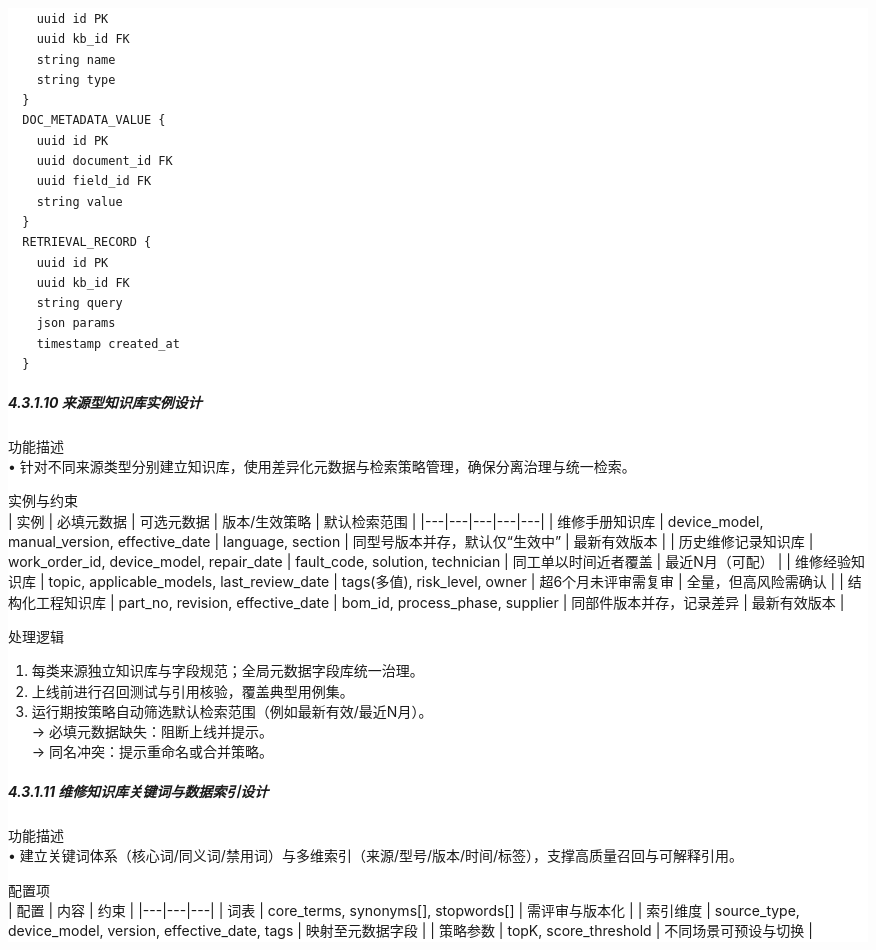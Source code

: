```mermaid
    uuid id PK
    uuid kb_id FK
    string name
    string type
  }
  DOC_METADATA_VALUE {
    uuid id PK
    uuid document_id FK
    uuid field_id FK
    string value
  }
  RETRIEVAL_RECORD {
    uuid id PK
    uuid kb_id FK
    string query
    json params
    timestamp created_at
  }
```

##### 4.3.1.10 来源型知识库实例设计
功能描述  
• 针对不同来源类型分别建立知识库，使用差异化元数据与检索策略管理，确保分离治理与统一检索。

实例与约束  
| 实例 | 必填元数据 | 可选元数据 | 版本/生效策略 | 默认检索范围 |
|---|---|---|---|---|
| 维修手册知识库 | device_model, manual_version, effective_date | language, section | 同型号版本并存，默认仅“生效中” | 最新有效版本 |
| 历史维修记录知识库 | work_order_id, device_model, repair_date | fault_code, solution, technician | 同工单以时间近者覆盖 | 最近N月（可配） |
| 维修经验知识库 | topic, applicable_models, last_review_date | tags(多值), risk_level, owner | 超6个月未评审需复审 | 全量，但高风险需确认 |
| 结构化工程知识库 | part_no, revision, effective_date | bom_id, process_phase, supplier | 同部件版本并存，记录差异 | 最新有效版本 |

处理逻辑  
1. 每类来源独立知识库与字段规范；全局元数据字段库统一治理。  
2. 上线前进行召回测试与引用核验，覆盖典型用例集。  
3. 运行期按策略自动筛选默认检索范围（例如最新有效/最近N月）。  
→ 必填元数据缺失：阻断上线并提示。  
→ 同名冲突：提示重命名或合并策略。

##### 4.3.1.11 维修知识库关键词与数据索引设计
功能描述  
• 建立关键词体系（核心词/同义词/禁用词）与多维索引（来源/型号/版本/时间/标签），支撑高质量召回与可解释引用。

配置项  
| 配置 | 内容 | 约束 |
|---|---|---|
| 词表 | core_terms, synonyms[], stopwords[] | 需评审与版本化 |
| 索引维度 | source_type, device_model, version, effective_date, tags | 映射至元数据字段 |
| 策略参数 | topK, score_threshold | 不同场景可预设与切换 |

